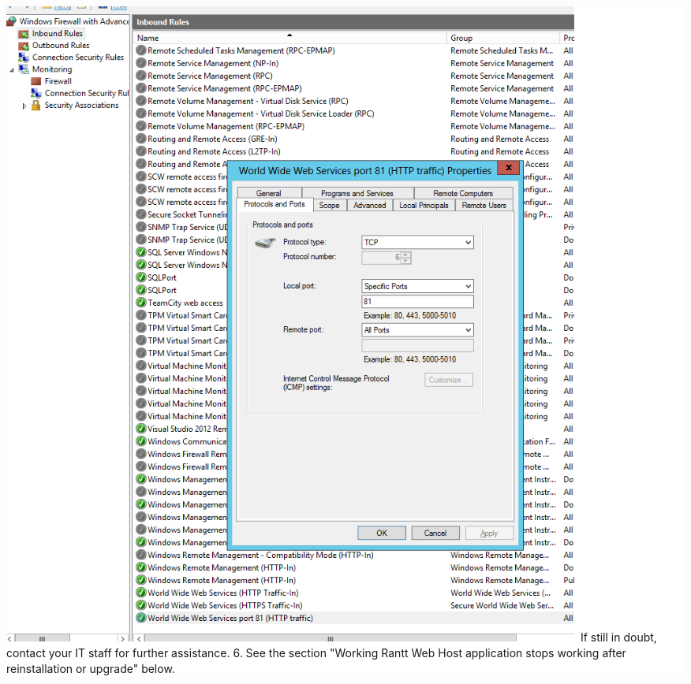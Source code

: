<img src="images/port%20in%20use%20-%20create%20port%2081%20firewall%20rule.png" alt="Drawing" style="width: 720px;"/> 
If still in doubt, contact your IT staff for further assistance.
6.  See the section "Working Rantt Web Host application stops working after reinstallation or upgrade" below.
